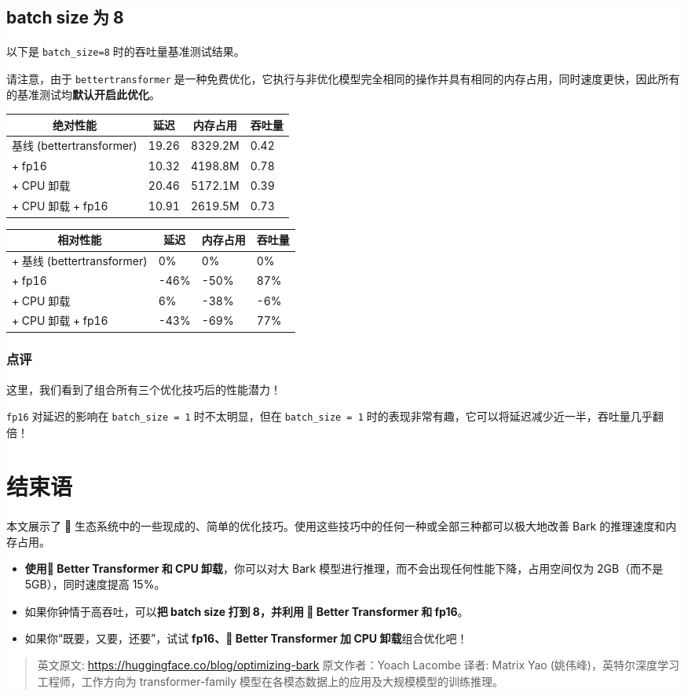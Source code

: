 ## batch size 为 8

以下是 `batch_size=8` 时的吞吐量基准测试结果。

请注意，由于 `bettertransformer` 是一种免费优化，它执行与非优化模型完全相同的操作并具有相同的内存占用，同时速度更快，因此所有的基准测试均**默认开启此优化**。

| 绝对性能              | 延迟 | 内存占用  | 吞吐量 |
|-------------------------------|---------|---------|-----------|
| 基线 (bettertransformer) |   19.26 | 8329.2M |      0.42 |
| + fp16                          |   10.32 | 4198.8M |      0.78 |
| + CPU 卸载                       |   20.46 | 5172.1M |      0.39 |
| + CPU 卸载 + fp16                |   10.91 | 2619.5M |      0.73 |

| 相对性能                | 延迟 | 内存占用 | 吞吐量 |
|-------------------------------|---------|--------|------------|
| + 基线  (bettertransformer) |      0% |     0% |         0% |
| + fp16                          |    -46% |   -50% |        87% |
| + CPU 卸载                        |      6% |   -38% |        -6% |
| + CPU 卸载  + fp16                |    -43% |   -69% |       77% |

### 点评

这里，我们看到了组合所有三个优化技巧后的性能潜力！

`fp16` 对延迟的影响在 `batch_size = 1` 时不太明显，但在 `batch_size = 1` 时的表现非常有趣，它可以将延迟减少近一半，吞吐量几乎翻倍！

# 结束语

本文展示了 🤗 生态系统中的一些现成的、简单的优化技巧。使用这些技巧中的任何一种或全部三种都可以极大地改善 Bark 的推理速度和内存占用。

* **使用🤗 Better Transformer 和 CPU 卸载**，你可以对大 Bark 模型进行推理，而不会出现任何性能下降，占用空间仅为 2GB（而不是 5GB），同时速度提高 15%。

* 如果你钟情于高吞吐，可以**把 batch size 打到 8，并利用 🤗 Better Transformer 和 fp16**。

* 如果你“既要，又要，还要”，试试 **fp16、🤗 Better Transformer 加 CPU 卸载**组合优化吧！

> 英文原文: <url> https://huggingface.co/blog/optimizing-bark </url>
> 原文作者：Yoach Lacombe
> 译者: Matrix Yao (姚伟峰)，英特尔深度学习工程师，工作方向为 transformer-family 模型在各模态数据上的应用及大规模模型的训练推理。
